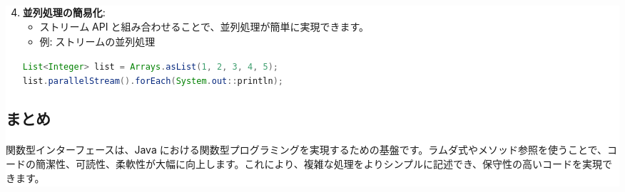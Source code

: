 4. **並列処理の簡易化**:
   - ストリーム API と組み合わせることで、並列処理が簡単に実現できます。
   - 例: ストリームの並列処理
   ```java
   List<Integer> list = Arrays.asList(1, 2, 3, 4, 5);
   list.parallelStream().forEach(System.out::println);
   ```

## まとめ

関数型インターフェースは、Java における関数型プログラミングを実現するための基盤です。ラムダ式やメソッド参照を使うことで、コードの簡潔性、可読性、柔軟性が大幅に向上します。これにより、複雑な処理をよりシンプルに記述でき、保守性の高いコードを実現できます。
